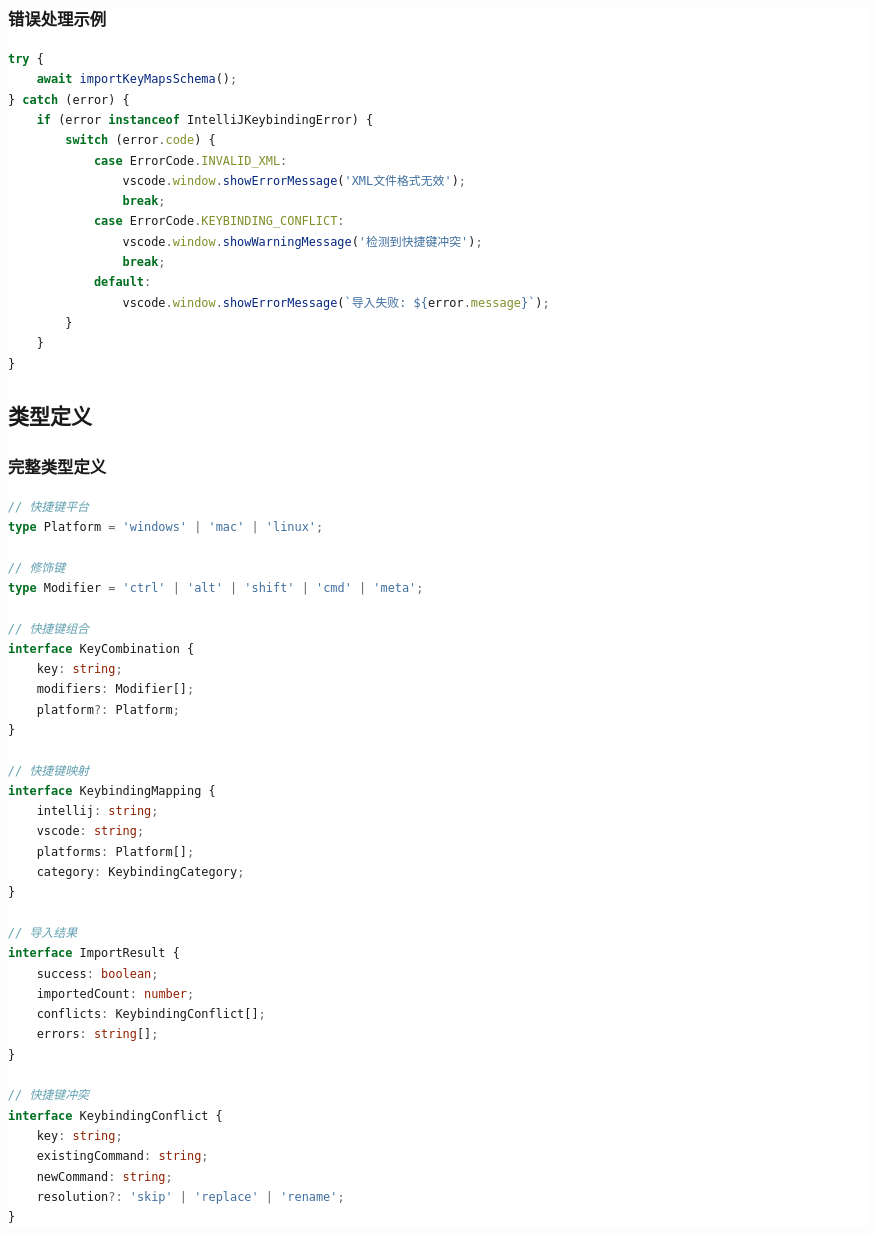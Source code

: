 ### 错误处理示例

```typescript
try {
    await importKeyMapsSchema();
} catch (error) {
    if (error instanceof IntelliJKeybindingError) {
        switch (error.code) {
            case ErrorCode.INVALID_XML:
                vscode.window.showErrorMessage('XML文件格式无效');
                break;
            case ErrorCode.KEYBINDING_CONFLICT:
                vscode.window.showWarningMessage('检测到快捷键冲突');
                break;
            default:
                vscode.window.showErrorMessage(`导入失败: ${error.message}`);
        }
    }
}
```

## 类型定义

### 完整类型定义

```typescript
// 快捷键平台
type Platform = 'windows' | 'mac' | 'linux';

// 修饰键
type Modifier = 'ctrl' | 'alt' | 'shift' | 'cmd' | 'meta';

// 快捷键组合
interface KeyCombination {
    key: string;
    modifiers: Modifier[];
    platform?: Platform;
}

// 快捷键映射
interface KeybindingMapping {
    intellij: string;
    vscode: string;
    platforms: Platform[];
    category: KeybindingCategory;
}

// 导入结果
interface ImportResult {
    success: boolean;
    importedCount: number;
    conflicts: KeybindingConflict[];
    errors: string[];
}

// 快捷键冲突
interface KeybindingConflict {
    key: string;
    existingCommand: string;
    newCommand: string;
    resolution?: 'skip' | 'replace' | 'rename';
}
```
